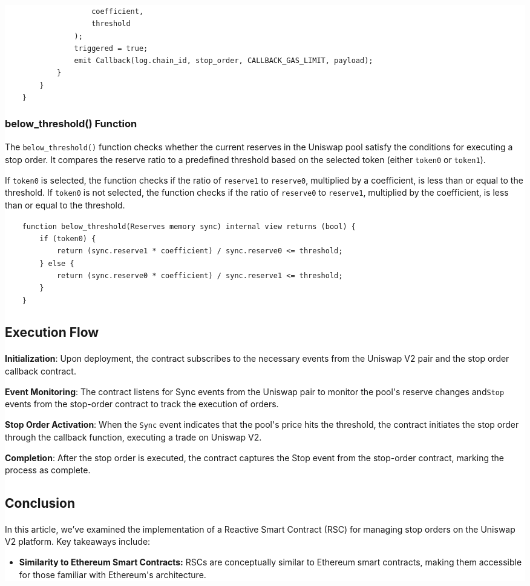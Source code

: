 ```solidity
                    coefficient,
                    threshold
                );
                triggered = true;
                emit Callback(log.chain_id, stop_order, CALLBACK_GAS_LIMIT, payload);
            }
        }
    }
```

### below_threshold() Function

The `below_threshold()` function checks whether the current reserves in the Uniswap pool satisfy the conditions for executing a stop order. It compares the reserve ratio to a predefined threshold based on the selected token (either `token0` or `token1`).

If `token0` is selected, the function checks if the ratio of `reserve1` to `reserve0`, multiplied by a coefficient, is less than or equal to the threshold. If `token0` is not selected, the function checks if the ratio of `reserve0` to `reserve1`, multiplied by the coefficient, is less than or equal to the threshold.

```solidity
    function below_threshold(Reserves memory sync) internal view returns (bool) {
        if (token0) {
            return (sync.reserve1 * coefficient) / sync.reserve0 <= threshold;
        } else {
            return (sync.reserve0 * coefficient) / sync.reserve1 <= threshold;
        }
    }
```

## Execution Flow

**Initialization**: Upon deployment, the contract subscribes to the necessary events from the Uniswap V2 pair and the stop order callback contract.

**Event Monitoring**: The contract listens for Sync events from the Uniswap pair to monitor the pool's reserve changes and`Stop` events from the stop-order contract to track the execution of orders.

**Stop Order Activation**: When the `Sync` event indicates that the pool's price hits the threshold, the contract initiates the stop order through the callback function, executing a trade on Uniswap V2.

**Completion**: After the stop order is executed, the contract captures the Stop event from the stop-order contract, marking the process as complete.


## Conclusion

In this article, we’ve examined the implementation of a Reactive Smart Contract (RSC) for managing stop orders on the Uniswap V2 platform. Key takeaways include:

- **Similarity to Ethereum Smart Contracts:** RSCs are conceptually similar to Ethereum smart contracts, making them accessible for those familiar with Ethereum's architecture.
